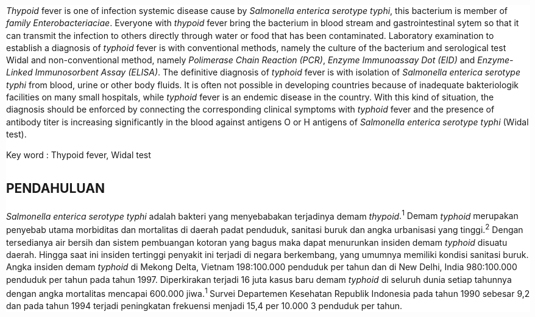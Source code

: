 <p><span class="font4" style="font-style:italic;">Thypoid</span><span class="font4"> fever is one of infection systemic disease cause by </span><span class="font4" style="font-style:italic;">Salmonella enterica serotype typhi</span><span class="font4">, this bacterium is member of </span><span class="font4" style="font-style:italic;">family Enterobacteriaciae</span><span class="font4">. Everyone with </span><span class="font4" style="font-style:italic;">thypoid</span><span class="font4"> fever bring the bacterium in blood stream and gastrointestinal sytem so that it can transmit the infection to others directly through water or food that has been contaminated. Laboratory examination to establish a diagnosis of </span><span class="font4" style="font-style:italic;">typhoid</span><span class="font4"> fever is with conventional methods, namely the culture of the bacterium and serological test Widal and non-conventional method, namely </span><span class="font4" style="font-style:italic;">Polimerase Chain Reaction (PCR)</span><span class="font4">, </span><span class="font4" style="font-style:italic;">Enzyme Immunoassay Dot (EID)</span><span class="font4"> and </span><span class="font4" style="font-style:italic;">Enzyme-Linked Immunosorbent Assay (ELISA)</span><span class="font4">. The definitive diagnosis of </span><span class="font4" style="font-style:italic;">typhoid</span><span class="font4"> fever is with isolation of </span><span class="font4" style="font-style:italic;">Salmonella enterica serotype typhi</span><span class="font4"> from blood, urine or other body fluids</span><span class="font0">. </span><span class="font4">It is often not possible in developing countries because of inadequate bakteriologik facilities on many small hospitals, while </span><span class="font4" style="font-style:italic;">typhoid</span><span class="font4"> fever is an endemic disease in the country. With this kind of situation, the diagnosis should be enforced by connecting the corresponding clinical symptoms with </span><span class="font4" style="font-style:italic;">typhoid</span><span class="font4"> fever and the presence of antibody titer is increasing significantly in the blood against antigens O or H antigens of </span><span class="font4" style="font-style:italic;">Salmonella enterica serotype typhi </span><span class="font4">(Widal test).</span></p>
<p><span class="font4">Key word : Thypoid fever, Widal test</span></p>
<h2><a name="bookmark7"></a><span class="font5" style="font-weight:bold;"><a name="bookmark8"></a>PENDAHULUAN</span></h2>
<p><span class="font5" style="font-style:italic;">Salmonella enterica serotype typhi </span><span class="font5">adalah bakteri yang menyebabakan terjadinya demam </span><span class="font5" style="font-style:italic;">thypoid</span><span class="font5">.<sup>1</sup> Demam </span><span class="font5" style="font-style:italic;">typhoid</span><span class="font5"> merupakan penyebab utama morbiditas dan mortalitas di daerah padat penduduk, sanitasi buruk dan angka urbanisasi yang tinggi.<sup>2</sup> Dengan tersedianya air bersih dan sistem pembuangan kotoran yang bagus maka dapat menurunkan insiden demam </span><span class="font5" style="font-style:italic;">typhoid</span><span class="font5"> disuatu daerah. Hingga saat ini insiden tertinggi penyakit ini terjadi di negara berkembang, yang umumnya memiliki kondisi sanitasi buruk. Angka insiden demam </span><span class="font5" style="font-style:italic;">typhoid</span><span class="font5"> di Mekong Delta, Vietnam 198:100.000 penduduk per tahun dan di New Delhi, India 980:100.000 penduduk per tahun pada tahun 1997. Diperkirakan terjadi 16 juta kasus baru demam </span><span class="font5" style="font-style:italic;">typhoid</span><span class="font5"> di seluruh dunia setiap tahunnya dengan angka mortalitas mencapai 600.000 jiwa.<sup>1 </sup>Survei Departemen Kesehatan Republik Indonesia pada tahun 1990 sebesar 9,2 dan pada tahun 1994 terjadi peningkatan frekuensi menjadi 15,4 per 10.000 </span><span class="font2">3 </span><span class="font5">penduduk per tahun.</span></p>